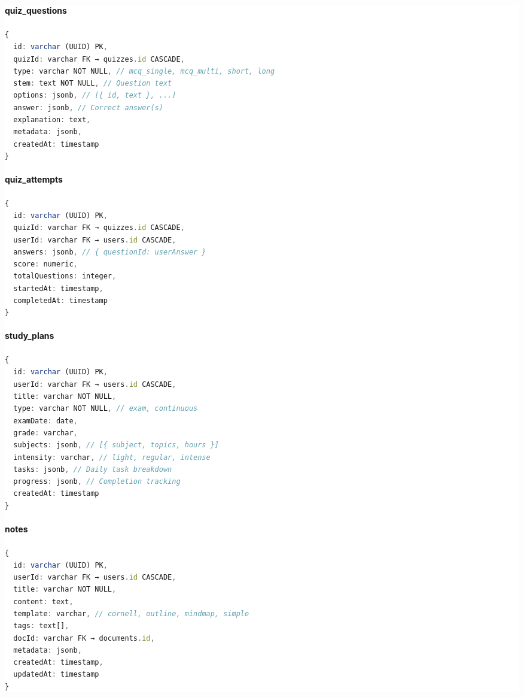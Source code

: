 #### **quiz_questions**
```typescript
{
  id: varchar (UUID) PK,
  quizId: varchar FK → quizzes.id CASCADE,
  type: varchar NOT NULL, // mcq_single, mcq_multi, short, long
  stem: text NOT NULL, // Question text
  options: jsonb, // [{ id, text }, ...]
  answer: jsonb, // Correct answer(s)
  explanation: text,
  metadata: jsonb,
  createdAt: timestamp
}
```

#### **quiz_attempts**
```typescript
{
  id: varchar (UUID) PK,
  quizId: varchar FK → quizzes.id CASCADE,
  userId: varchar FK → users.id CASCADE,
  answers: jsonb, // { questionId: userAnswer }
  score: numeric,
  totalQuestions: integer,
  startedAt: timestamp,
  completedAt: timestamp
}
```

#### **study_plans**
```typescript
{
  id: varchar (UUID) PK,
  userId: varchar FK → users.id CASCADE,
  title: varchar NOT NULL,
  type: varchar NOT NULL, // exam, continuous
  examDate: date,
  grade: varchar,
  subjects: jsonb, // [{ subject, topics, hours }]
  intensity: varchar, // light, regular, intense
  tasks: jsonb, // Daily task breakdown
  progress: jsonb, // Completion tracking
  createdAt: timestamp
}
```

#### **notes**
```typescript
{
  id: varchar (UUID) PK,
  userId: varchar FK → users.id CASCADE,
  title: varchar NOT NULL,
  content: text,
  template: varchar, // cornell, outline, mindmap, simple
  tags: text[],
  docId: varchar FK → documents.id,
  metadata: jsonb,
  createdAt: timestamp,
  updatedAt: timestamp
}
```

